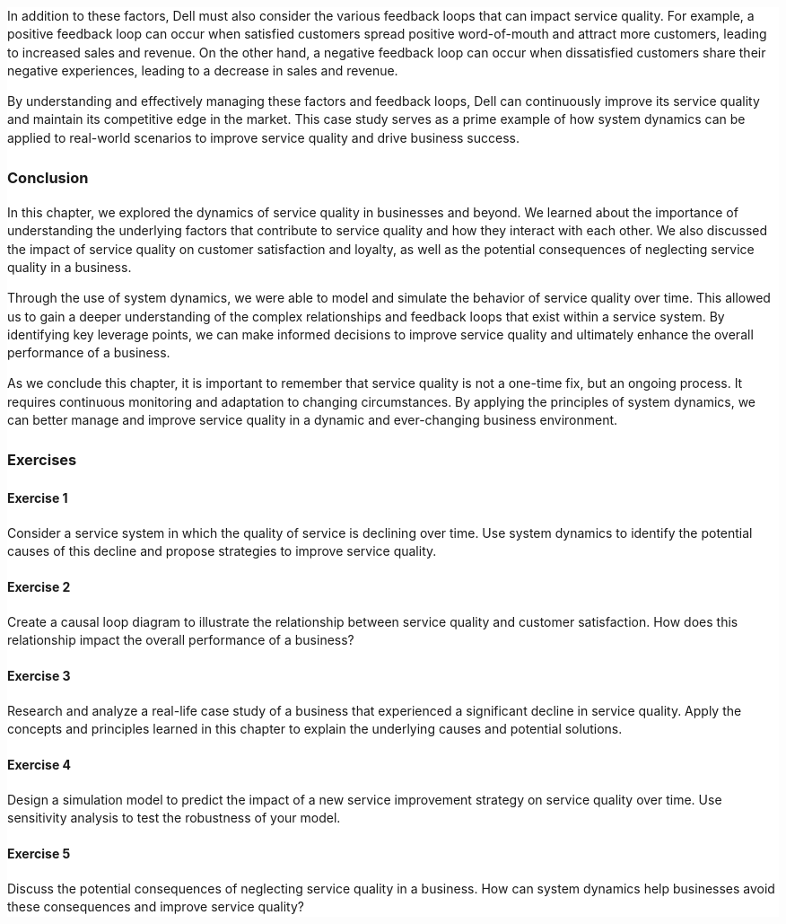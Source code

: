In addition to these factors, Dell must also consider the various feedback loops that can impact service quality. For example, a positive feedback loop can occur when satisfied customers spread positive word-of-mouth and attract more customers, leading to increased sales and revenue. On the other hand, a negative feedback loop can occur when dissatisfied customers share their negative experiences, leading to a decrease in sales and revenue.

By understanding and effectively managing these factors and feedback loops, Dell can continuously improve its service quality and maintain its competitive edge in the market. This case study serves as a prime example of how system dynamics can be applied to real-world scenarios to improve service quality and drive business success.


### Conclusion
In this chapter, we explored the dynamics of service quality in businesses and beyond. We learned about the importance of understanding the underlying factors that contribute to service quality and how they interact with each other. We also discussed the impact of service quality on customer satisfaction and loyalty, as well as the potential consequences of neglecting service quality in a business.

Through the use of system dynamics, we were able to model and simulate the behavior of service quality over time. This allowed us to gain a deeper understanding of the complex relationships and feedback loops that exist within a service system. By identifying key leverage points, we can make informed decisions to improve service quality and ultimately enhance the overall performance of a business.

As we conclude this chapter, it is important to remember that service quality is not a one-time fix, but an ongoing process. It requires continuous monitoring and adaptation to changing circumstances. By applying the principles of system dynamics, we can better manage and improve service quality in a dynamic and ever-changing business environment.

### Exercises
#### Exercise 1
Consider a service system in which the quality of service is declining over time. Use system dynamics to identify the potential causes of this decline and propose strategies to improve service quality.

#### Exercise 2
Create a causal loop diagram to illustrate the relationship between service quality and customer satisfaction. How does this relationship impact the overall performance of a business?

#### Exercise 3
Research and analyze a real-life case study of a business that experienced a significant decline in service quality. Apply the concepts and principles learned in this chapter to explain the underlying causes and potential solutions.

#### Exercise 4
Design a simulation model to predict the impact of a new service improvement strategy on service quality over time. Use sensitivity analysis to test the robustness of your model.

#### Exercise 5
Discuss the potential consequences of neglecting service quality in a business. How can system dynamics help businesses avoid these consequences and improve service quality?
